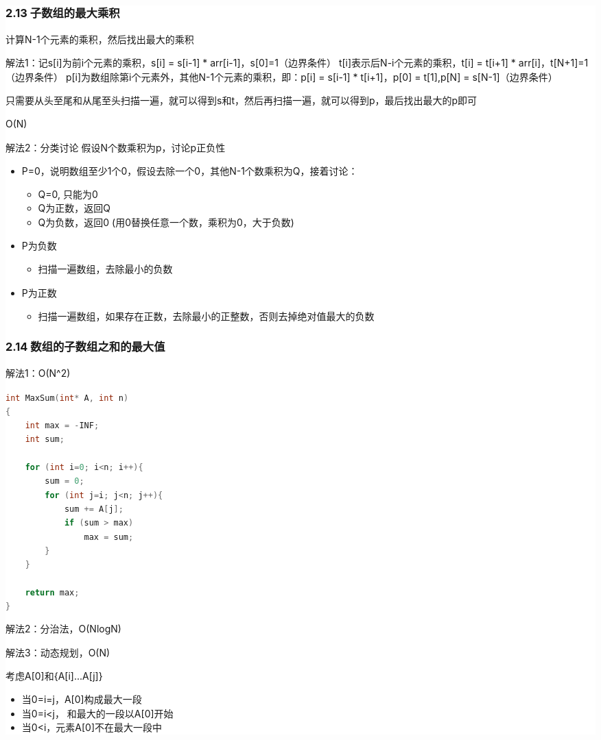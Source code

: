 ### 2.13 子数组的最大乘积
计算N-1个元素的乘积，然后找出最大的乘积

解法1：记s[i]为前i个元素的乘积，s[i] = s[i-1] * arr[i-1]，s[0]=1（边界条件）
t[i]表示后N-i个元素的乘积，t[i] = t[i+1] * arr[i]，t[N+1]=1（边界条件）
p[i]为数组除第i个元素外，其他N-1个元素的乘积，即：p[i] = s[i-1] * t[i+1]，p[0] = t[1],p[N] = s[N-1]（边界条件）

只需要从头至尾和从尾至头扫描一遍，就可以得到s和t，然后再扫描一遍，就可以得到p，最后找出最大的p即可

O(N)

解法2：分类讨论
假设N个数乘积为p，讨论p正负性

- P=0，说明数组至少1个0，假设去除一个0，其他N-1个数乘积为Q，接着讨论：
    - Q=0, 只能为0
    - Q为正数，返回Q
    - Q为负数，返回0 (用0替换任意一个数，乘积为0，大于负数)

- P为负数
    - 扫描一遍数组，去除最小的负数

- P为正数
    - 扫描一遍数组，如果存在正数，去除最小的正整数，否则去掉绝对值最大的负数


### 2.14 数组的子数组之和的最大值

解法1：O(N^2)

```cpp
int MaxSum(int* A, int n)
{
    int max = -INF;
    int sum;

    for (int i=0; i<n; i++){
        sum = 0;
        for (int j=i; j<n; j++){
            sum += A[j];
            if (sum > max)
                max = sum;
        }
    }

    return max;
}

```


解法2：分治法，O(NlogN)

解法3：动态规划，O(N)

考虑A[0]和{A[i]...A[j]}
- 当0=i=j，A[0]构成最大一段
- 当0=i<j， 和最大的一段以A[0]开始
- 当0<i，元素A[0]不在最大一段中

